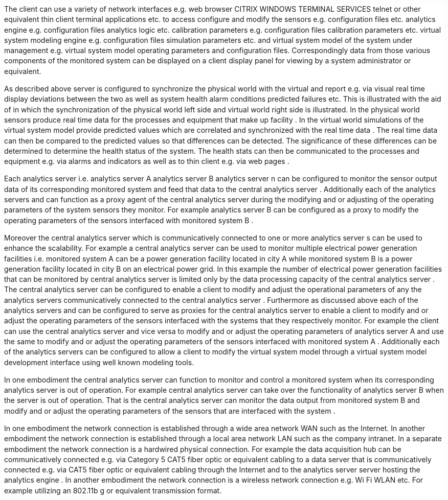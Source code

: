 The client can use a variety of network interfaces e.g. web browser CITRIX WINDOWS TERMINAL SERVICES telnet or other equivalent thin client terminal applications etc. to access configure and modify the sensors e.g. configuration files etc. analytics engine e.g. configuration files analytics logic etc. calibration parameters e.g. configuration files calibration parameters etc. virtual system modeling engine e.g. configuration files simulation parameters etc. and virtual system model of the system under management e.g. virtual system model operating parameters and configuration files. Correspondingly data from those various components of the monitored system can be displayed on a client display panel for viewing by a system administrator or equivalent.

As described above server is configured to synchronize the physical world with the virtual and report e.g. via visual real time display deviations between the two as well as system health alarm conditions predicted failures etc. This is illustrated with the aid of in which the synchronization of the physical world left side and virtual world right side is illustrated. In the physical world sensors produce real time data for the processes and equipment that make up facility . In the virtual world simulations of the virtual system model provide predicted values which are correlated and synchronized with the real time data . The real time data can then be compared to the predicted values so that differences can be detected. The significance of these differences can be determined to determine the health status of the system. The health stats can then be communicated to the processes and equipment e.g. via alarms and indicators as well as to thin client e.g. via web pages .

Each analytics server i.e. analytics server A analytics server B analytics server n can be configured to monitor the sensor output data of its corresponding monitored system and feed that data to the central analytics server . Additionally each of the analytics servers and can function as a proxy agent of the central analytics server during the modifying and or adjusting of the operating parameters of the system sensors they monitor. For example analytics server B can be configured as a proxy to modify the operating parameters of the sensors interfaced with monitored system B .

Moreover the central analytics server which is communicatively connected to one or more analytics server s can be used to enhance the scalability. For example a central analytics server can be used to monitor multiple electrical power generation facilities i.e. monitored system A can be a power generation facility located in city A while monitored system B is a power generation facility located in city B on an electrical power grid. In this example the number of electrical power generation facilities that can be monitored by central analytics server is limited only by the data processing capacity of the central analytics server . The central analytics server can be configured to enable a client to modify and adjust the operational parameters of any the analytics servers communicatively connected to the central analytics server . Furthermore as discussed above each of the analytics servers and can be configured to serve as proxies for the central analytics server to enable a client to modify and or adjust the operating parameters of the sensors interfaced with the systems that they respectively monitor. For example the client can use the central analytics server and vice versa to modify and or adjust the operating parameters of analytics server A and use the same to modify and or adjust the operating parameters of the sensors interfaced with monitored system A . Additionally each of the analytics servers can be configured to allow a client to modify the virtual system model through a virtual system model development interface using well known modeling tools.

In one embodiment the central analytics server can function to monitor and control a monitored system when its corresponding analytics server is out of operation. For example central analytics server can take over the functionality of analytics server B when the server is out of operation. That is the central analytics server can monitor the data output from monitored system B and modify and or adjust the operating parameters of the sensors that are interfaced with the system .

In one embodiment the network connection is established through a wide area network WAN such as the Internet. In another embodiment the network connection is established through a local area network LAN such as the company intranet. In a separate embodiment the network connection is a hardwired physical connection. For example the data acquisition hub can be communicatively connected e.g. via Category 5 CAT5 fiber optic or equivalent cabling to a data server that is communicatively connected e.g. via CAT5 fiber optic or equivalent cabling through the Internet and to the analytics server server hosting the analytics engine . In another embodiment the network connection is a wireless network connection e.g. Wi Fi WLAN etc. For example utilizing an 802.11b g or equivalent transmission format.
